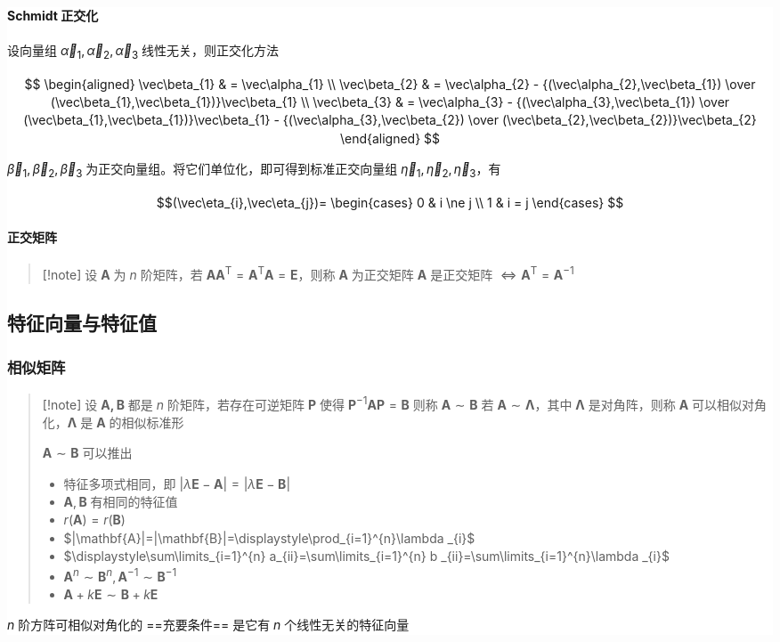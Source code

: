 #### Schmidt 正交化

设向量组 $\vec\alpha_{1},\vec\alpha_{2},\vec\alpha_{3}$ 线性无关，则正交化方法

$$
\begin{aligned}
\vec\beta_{1} & = \vec\alpha_{1} \\
\vec\beta_{2} & = \vec\alpha_{2} - {(\vec\alpha_{2},\vec\beta_{1}) \over (\vec\beta_{1},\vec\beta_{1})}\vec\beta_{1} \\
\vec\beta_{3} & = \vec\alpha_{3} - {(\vec\alpha_{3},\vec\beta_{1}) \over (\vec\beta_{1},\vec\beta_{1})}\vec\beta_{1} - {(\vec\alpha_{3},\vec\beta_{2}) \over (\vec\beta_{2},\vec\beta_{2})}\vec\beta_{2}
\end{aligned}
$$

$\vec\beta_{1},\vec\beta_{2},\vec\beta_{3}$ 为正交向量组。将它们单位化，即可得到标准正交向量组 $\vec\eta_{1},\vec\eta_{2},\vec\eta_{3}$，有 

$$(\vec\eta_{i},\vec\eta_{j})=
\begin{cases}
0 & i \ne j \\
1 & i = j
\end{cases}
$$

#### 正交矩阵

> [!note] 设 $\mathbf{A}$ 为 $n$ 阶矩阵，若 $\mathbf{AA}^{\mathrm{T} }=\mathbf{A}^{\mathrm{T} }\mathbf{A}=\mathbf{E}$，则称 $\mathbf{A}$ 为正交矩阵
> $\mathbf{A}$ 是正交矩阵 $\Leftrightarrow \mathbf{A}^{\mathrm{T} }=\mathbf{A}^{-1}$

## 特征向量与特征值

### 相似矩阵

> [!note] 设 $\mathbf{A,B}$ 都是 $n$ 阶矩阵，若存在可逆矩阵 $\mathbf{P}$ 使得 $\mathbf{P}^{-1}\mathbf{A}\mathbf{P}=\mathbf{B}$ 则称 $\mathbf{A} \sim \mathbf{B}$
> 若 $\mathbf{A} \sim \mathbf{\Lambda}$，其中 $\mathbf{\Lambda}$ 是对角阵，则称 $\mathbf{A}$ 可以相似对角化，$\mathbf{\Lambda}$ 是 $\mathbf{A}$ 的相似标准形
> 
> $\mathbf{A} \sim \mathbf{B}$ 可以推出
> 
> - 特征多项式相同，即 $|\lambda \mathbf{E} - \mathbf{A}|=|\lambda \mathbf{E} - \mathbf{B}|$
> - $\mathbf{A},\mathbf{B}$ 有相同的特征值
> - $r(\mathbf{A})=r(\mathbf{B})$
> - $|\mathbf{A}|=|\mathbf{B}|=\displaystyle\prod_{i=1}^{n}\lambda _{i}$
> - $\displaystyle\sum\limits_{i=1}^{n} a_{ii}=\sum\limits_{i=1}^{n} b _{ii}=\sum\limits_{i=1}^{n}\lambda _{i}$
> - $\mathbf{A}^{n} \sim \mathbf{B}^{n},\mathbf{A}^{-1} \sim \mathbf{B}^{-1}$
> - $\mathbf{A} +k \mathbf{E} \sim \mathbf{B} +k \mathbf{E}$

$n$ 阶方阵可相似对角化的 ==充要条件== 是它有 $n$ 个线性无关的特征向量
